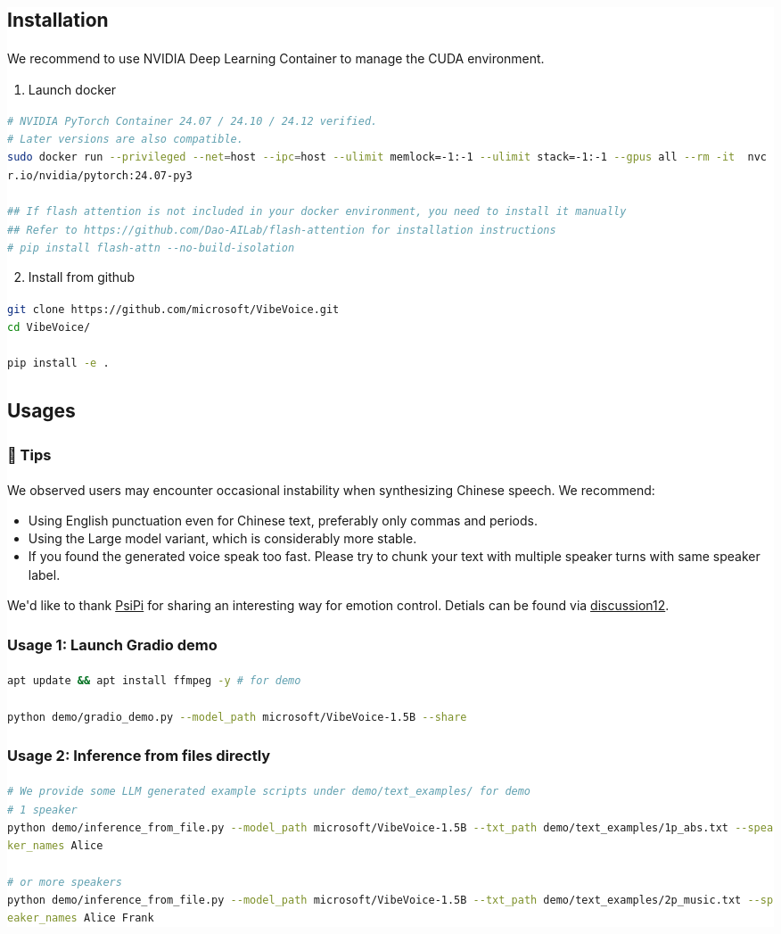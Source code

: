 ## Installation
We recommend to use NVIDIA Deep Learning Container to manage the CUDA environment. 

1. Launch docker
```bash
# NVIDIA PyTorch Container 24.07 / 24.10 / 24.12 verified. 
# Later versions are also compatible.
sudo docker run --privileged --net=host --ipc=host --ulimit memlock=-1:-1 --ulimit stack=-1:-1 --gpus all --rm -it  nvcr.io/nvidia/pytorch:24.07-py3

## If flash attention is not included in your docker environment, you need to install it manually
## Refer to https://github.com/Dao-AILab/flash-attention for installation instructions
# pip install flash-attn --no-build-isolation
```

2. Install from github
```bash
git clone https://github.com/microsoft/VibeVoice.git
cd VibeVoice/

pip install -e .
```

## Usages

### 🚨 Tips
We observed users may encounter occasional instability when synthesizing Chinese speech. We recommend:

- Using English punctuation even for Chinese text, preferably only commas and periods.
- Using the Large model variant, which is considerably more stable.
- If you found the generated voice speak too fast. Please try to chunk your text with multiple speaker turns with same speaker label.

We'd like to thank [PsiPi](https://huggingface.co/PsiPi) for sharing an interesting way for emotion control. Detials can be found via [discussion12](https://huggingface.co/microsoft/VibeVoice-1.5B/discussions/12).

### Usage 1: Launch Gradio demo
```bash
apt update && apt install ffmpeg -y # for demo

python demo/gradio_demo.py --model_path microsoft/VibeVoice-1.5B --share
```

### Usage 2: Inference from files directly
```bash
# We provide some LLM generated example scripts under demo/text_examples/ for demo
# 1 speaker
python demo/inference_from_file.py --model_path microsoft/VibeVoice-1.5B --txt_path demo/text_examples/1p_abs.txt --speaker_names Alice

# or more speakers
python demo/inference_from_file.py --model_path microsoft/VibeVoice-1.5B --txt_path demo/text_examples/2p_music.txt --speaker_names Alice Frank
```
